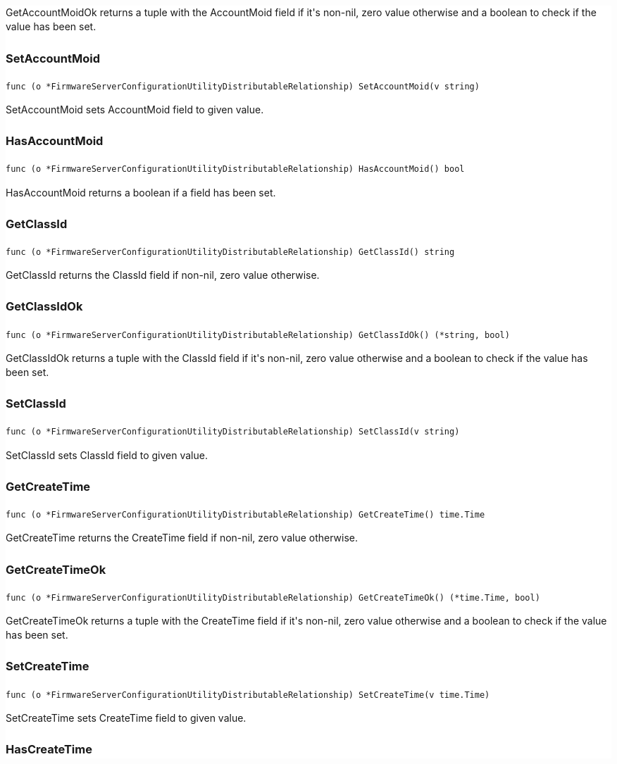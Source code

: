 GetAccountMoidOk returns a tuple with the AccountMoid field if it's non-nil, zero value otherwise
and a boolean to check if the value has been set.

### SetAccountMoid

`func (o *FirmwareServerConfigurationUtilityDistributableRelationship) SetAccountMoid(v string)`

SetAccountMoid sets AccountMoid field to given value.

### HasAccountMoid

`func (o *FirmwareServerConfigurationUtilityDistributableRelationship) HasAccountMoid() bool`

HasAccountMoid returns a boolean if a field has been set.

### GetClassId

`func (o *FirmwareServerConfigurationUtilityDistributableRelationship) GetClassId() string`

GetClassId returns the ClassId field if non-nil, zero value otherwise.

### GetClassIdOk

`func (o *FirmwareServerConfigurationUtilityDistributableRelationship) GetClassIdOk() (*string, bool)`

GetClassIdOk returns a tuple with the ClassId field if it's non-nil, zero value otherwise
and a boolean to check if the value has been set.

### SetClassId

`func (o *FirmwareServerConfigurationUtilityDistributableRelationship) SetClassId(v string)`

SetClassId sets ClassId field to given value.


### GetCreateTime

`func (o *FirmwareServerConfigurationUtilityDistributableRelationship) GetCreateTime() time.Time`

GetCreateTime returns the CreateTime field if non-nil, zero value otherwise.

### GetCreateTimeOk

`func (o *FirmwareServerConfigurationUtilityDistributableRelationship) GetCreateTimeOk() (*time.Time, bool)`

GetCreateTimeOk returns a tuple with the CreateTime field if it's non-nil, zero value otherwise
and a boolean to check if the value has been set.

### SetCreateTime

`func (o *FirmwareServerConfigurationUtilityDistributableRelationship) SetCreateTime(v time.Time)`

SetCreateTime sets CreateTime field to given value.

### HasCreateTime
